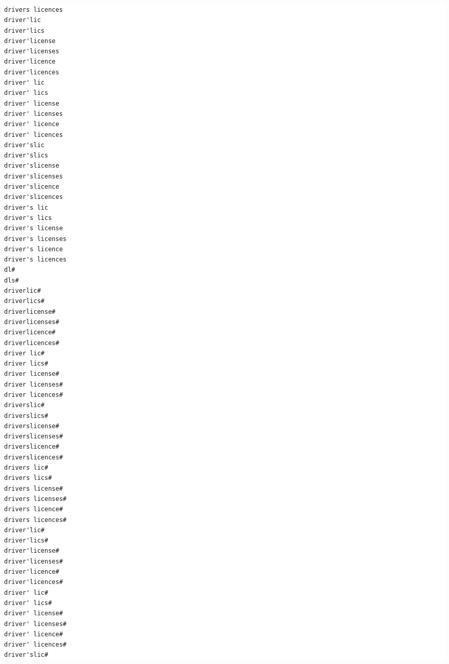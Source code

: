 ```
drivers licences
driver'lic
driver'lics
driver'license
driver'licenses
driver'licence
driver'licences
driver' lic
driver' lics
driver' license
driver' licenses
driver' licence
driver' licences
driver'slic
driver'slics
driver'slicense
driver'slicenses
driver'slicence
driver'slicences
driver's lic
driver's lics
driver's license
driver's licenses
driver's licence
driver's licences
dl#
dls#
driverlic#
driverlics#
driverlicense#
driverlicenses#
driverlicence#
driverlicences#
driver lic#
driver lics#
driver license#
driver licenses#
driver licences#
driverslic#
driverslics#
driverslicense#
driverslicenses#
driverslicence#
driverslicences#
drivers lic#
drivers lics#
drivers license#
drivers licenses#
drivers licence#
drivers licences#
driver'lic#
driver'lics#
driver'license#
driver'licenses#
driver'licence#
driver'licences#
driver' lic#
driver' lics#
driver' license#
driver' licenses#
driver' licence#
driver' licences#
driver'slic#
```